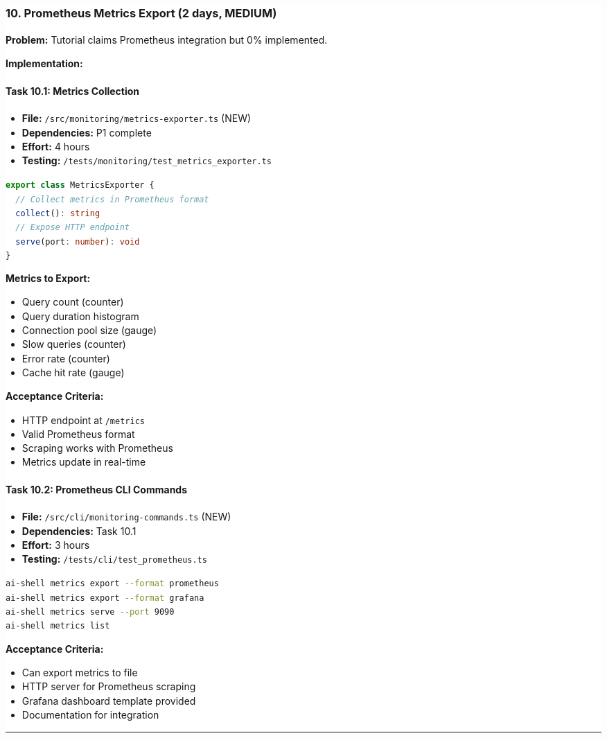 
### 10. Prometheus Metrics Export (2 days, MEDIUM)

**Problem:** Tutorial claims Prometheus integration but 0% implemented.

**Implementation:**

#### Task 10.1: Metrics Collection
- **File:** `/src/monitoring/metrics-exporter.ts` (NEW)
- **Dependencies:** P1 complete
- **Effort:** 4 hours
- **Testing:** `/tests/monitoring/test_metrics_exporter.ts`

```typescript
export class MetricsExporter {
  // Collect metrics in Prometheus format
  collect(): string
  // Expose HTTP endpoint
  serve(port: number): void
}
```

**Metrics to Export:**
- Query count (counter)
- Query duration histogram
- Connection pool size (gauge)
- Slow queries (counter)
- Error rate (counter)
- Cache hit rate (gauge)

**Acceptance Criteria:**
- HTTP endpoint at `/metrics`
- Valid Prometheus format
- Scraping works with Prometheus
- Metrics update in real-time

#### Task 10.2: Prometheus CLI Commands
- **File:** `/src/cli/monitoring-commands.ts` (NEW)
- **Dependencies:** Task 10.1
- **Effort:** 3 hours
- **Testing:** `/tests/cli/test_prometheus.ts`

```bash
ai-shell metrics export --format prometheus
ai-shell metrics export --format grafana
ai-shell metrics serve --port 9090
ai-shell metrics list
```

**Acceptance Criteria:**
- Can export metrics to file
- HTTP server for Prometheus scraping
- Grafana dashboard template provided
- Documentation for integration

---